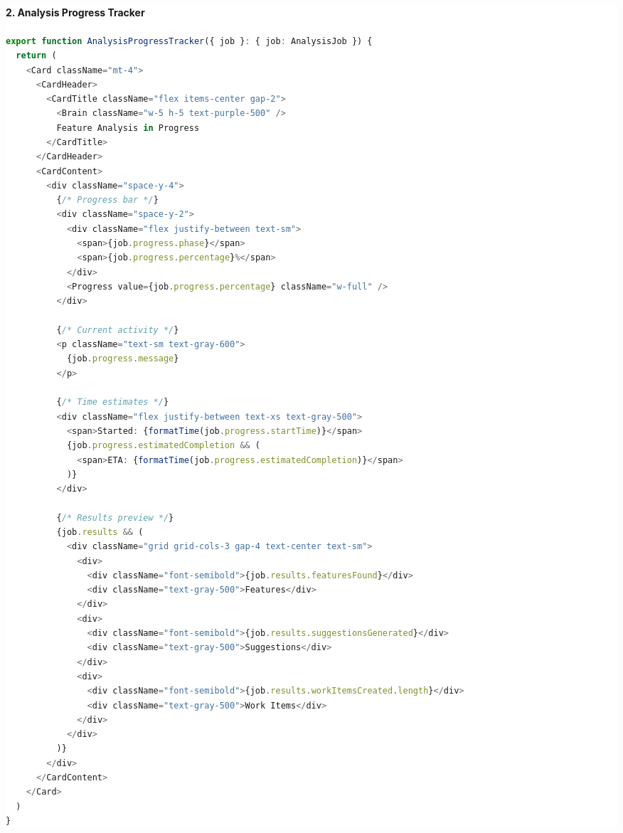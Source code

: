 #### 2. Analysis Progress Tracker
```typescript
export function AnalysisProgressTracker({ job }: { job: AnalysisJob }) {
  return (
    <Card className="mt-4">
      <CardHeader>
        <CardTitle className="flex items-center gap-2">
          <Brain className="w-5 h-5 text-purple-500" />
          Feature Analysis in Progress
        </CardTitle>
      </CardHeader>
      <CardContent>
        <div className="space-y-4">
          {/* Progress bar */}
          <div className="space-y-2">
            <div className="flex justify-between text-sm">
              <span>{job.progress.phase}</span>
              <span>{job.progress.percentage}%</span>
            </div>
            <Progress value={job.progress.percentage} className="w-full" />
          </div>
          
          {/* Current activity */}
          <p className="text-sm text-gray-600">
            {job.progress.message}
          </p>
          
          {/* Time estimates */}
          <div className="flex justify-between text-xs text-gray-500">
            <span>Started: {formatTime(job.progress.startTime)}</span>
            {job.progress.estimatedCompletion && (
              <span>ETA: {formatTime(job.progress.estimatedCompletion)}</span>
            )}
          </div>
          
          {/* Results preview */}
          {job.results && (
            <div className="grid grid-cols-3 gap-4 text-center text-sm">
              <div>
                <div className="font-semibold">{job.results.featuresFound}</div>
                <div className="text-gray-500">Features</div>
              </div>
              <div>
                <div className="font-semibold">{job.results.suggestionsGenerated}</div>
                <div className="text-gray-500">Suggestions</div>
              </div>
              <div>
                <div className="font-semibold">{job.results.workItemsCreated.length}</div>
                <div className="text-gray-500">Work Items</div>
              </div>
            </div>
          )}
        </div>
      </CardContent>
    </Card>
  )
}
```
